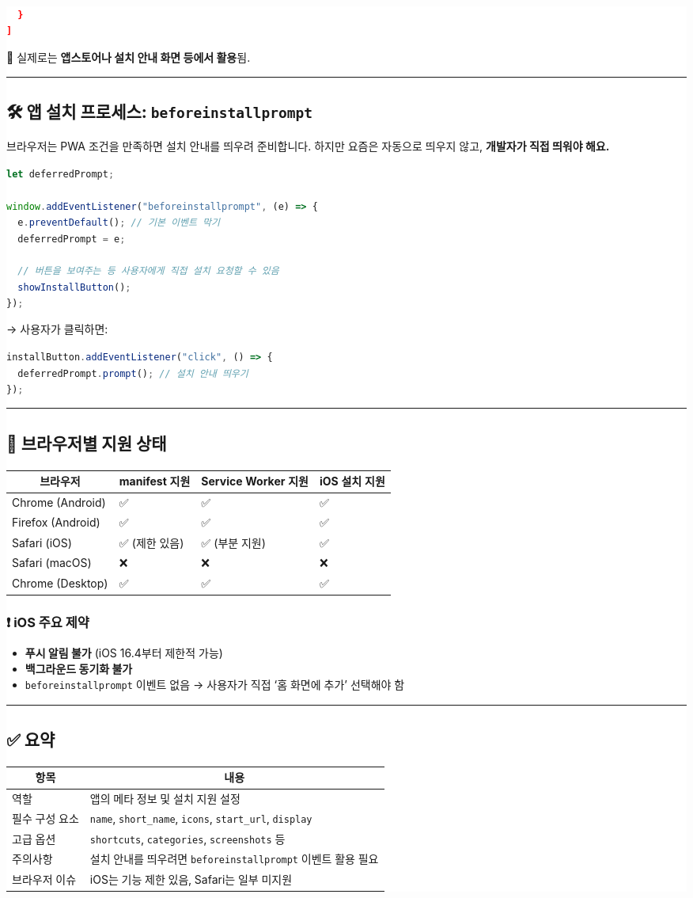   ```json
    }
  ]
  ```
  📌 실제로는 **앱스토어나 설치 안내 화면 등에서 활용**됨.
  ***
  ## 🛠 앱 설치 프로세스: `beforeinstallprompt`
  브라우저는 PWA 조건을 만족하면 설치 안내를 띄우려 준비합니다.
  하지만 요즘은 자동으로 띄우지 않고, **개발자가 직접 띄워야 해요.**
  ```jsx
  let deferredPrompt;

  window.addEventListener("beforeinstallprompt", (e) => {
    e.preventDefault(); // 기본 이벤트 막기
    deferredPrompt = e;

    // 버튼을 보여주는 등 사용자에게 직접 설치 요청할 수 있음
    showInstallButton();
  });
  ```
  → 사용자가 클릭하면:
  ```jsx
  installButton.addEventListener("click", () => {
    deferredPrompt.prompt(); // 설치 안내 띄우기
  });
  ```
  ***
  ## 📱 브라우저별 지원 상태
  | 브라우저          | manifest 지원  | Service Worker 지원 | iOS 설치 지원 |
  | ----------------- | -------------- | ------------------- | ------------- |
  | Chrome (Android)  | ✅             | ✅                  | ✅            |
  | Firefox (Android) | ✅             | ✅                  | ✅            |
  | Safari (iOS)      | ✅ (제한 있음) | ✅ (부분 지원)      | ✅            |
  | Safari (macOS)    | ❌             | ❌                  | ❌            |
  | Chrome (Desktop)  | ✅             | ✅                  | ✅            |
  ### ❗ iOS 주요 제약
  - **푸시 알림 불가** (iOS 16.4부터 제한적 가능)
  - **백그라운드 동기화 불가**
  - `beforeinstallprompt` 이벤트 없음
    → 사용자가 직접 ‘홈 화면에 추가’ 선택해야 함
  ***
  ## ✅ 요약
  | 항목           | 내용                                                        |
  | -------------- | ----------------------------------------------------------- |
  | 역할           | 앱의 메타 정보 및 설치 지원 설정                            |
  | 필수 구성 요소 | `name`, `short_name`, `icons`, `start_url`, `display`       |
  | 고급 옵션      | `shortcuts`, `categories`, `screenshots` 등                 |
  | 주의사항       | 설치 안내를 띄우려면 `beforeinstallprompt` 이벤트 활용 필요 |
  | 브라우저 이슈  | iOS는 기능 제한 있음, Safari는 일부 미지원                  |
